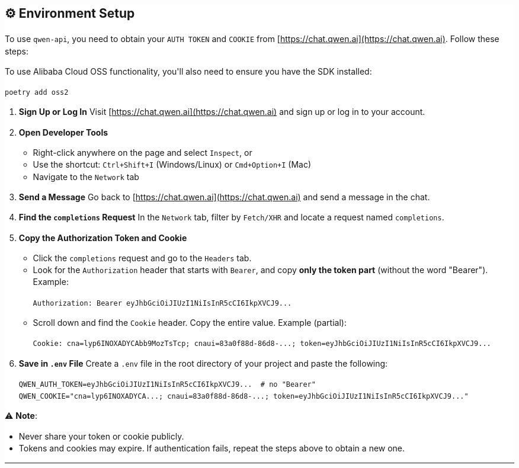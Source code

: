## ⚙️ Environment Setup

To use `qwen-api`, you need to obtain your `AUTH TOKEN` and `COOKIE` from [https://chat.qwen.ai](https://chat.qwen.ai). Follow these steps:

To use Alibaba Cloud OSS functionality, you'll also need to ensure you have the SDK installed:

```bash
poetry add oss2
```

1. **Sign Up or Log In**
   Visit [https://chat.qwen.ai](https://chat.qwen.ai) and sign up or log in to your account.

2. **Open Developer Tools**

   - Right-click anywhere on the page and select `Inspect`, or
   - Use the shortcut: `Ctrl+Shift+I` (Windows/Linux) or `Cmd+Option+I` (Mac)
   - Navigate to the `Network` tab

3. **Send a Message**
   Go back to [https://chat.qwen.ai](https://chat.qwen.ai) and send a message in the chat.

4. **Find the `completions` Request**
   In the `Network` tab, filter by `Fetch/XHR` and locate a request named `completions`.

5. **Copy the Authorization Token and Cookie**

   - Click the `completions` request and go to the `Headers` tab.
   - Look for the `Authorization` header that starts with `Bearer`, and copy **only the token part** (without the word "Bearer").
     Example:
     ```
     Authorization: Bearer eyJhbGciOiJIUzI1NiIsInR5cCI6IkpXVCJ9...
     ```
   - Scroll down and find the `Cookie` header. Copy the entire value.
     Example (partial):
     ```
     Cookie: cna=lyp6INOXADYCAbb9MozTsTcp; cnaui=83a0f88d-86d8-...; token=eyJhbGciOiJIUzI1NiIsInR5cCI6IkpXVCJ9...
     ```

6. **Save in `.env` File**
   Create a `.env` file in the root directory of your project and paste the following:

   ```env
   QWEN_AUTH_TOKEN=eyJhbGciOiJIUzI1NiIsInR5cCI6IkpXVCJ9...  # no "Bearer"
   QWEN_COOKIE="cna=lyp6INOXADYCA...; cnaui=83a0f88d-86d8-...; token=eyJhbGciOiJIUzI1NiIsInR5cCI6IkpXVCJ9..."
   ```

⚠️ **Note**:

- Never share your token or cookie publicly.
- Tokens and cookies may expire. If authentication fails, repeat the steps above to obtain a new one.

---
